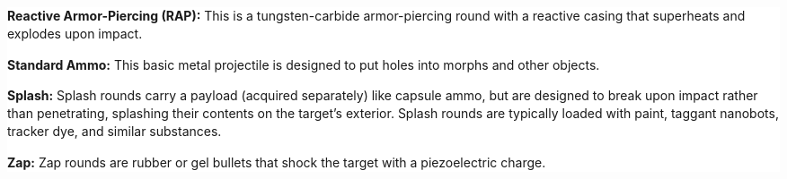 **Reactive Armor-Piercing (RAP):** This is a tungsten-carbide armor-piercing round with a reactive casing that superheats and explodes upon impact.

**Standard Ammo:** This basic metal projectile is designed to put holes into morphs and other objects.

**Splash:** Splash rounds carry a payload (acquired separately) like capsule ammo, but are designed to break upon impact rather than penetrating, splashing their contents on the target’s exterior. Splash rounds are typically loaded with paint, taggant nanobots, tracker dye, and similar substances.

**Zap:** Zap rounds are rubber or gel bullets that shock the target with a piezoelectric charge.


